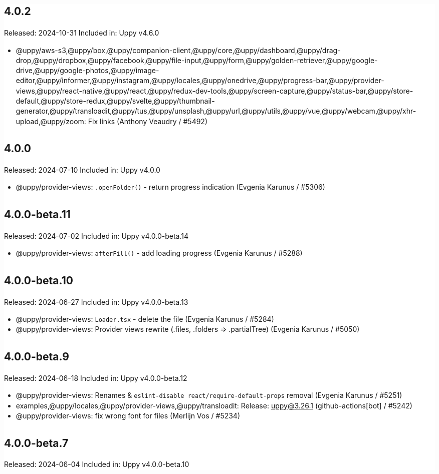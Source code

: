 ## 4.0.2

Released: 2024-10-31
Included in: Uppy v4.6.0

- @uppy/aws-s3,@uppy/box,@uppy/companion-client,@uppy/core,@uppy/dashboard,@uppy/drag-drop,@uppy/dropbox,@uppy/facebook,@uppy/file-input,@uppy/form,@uppy/golden-retriever,@uppy/google-drive,@uppy/google-photos,@uppy/image-editor,@uppy/informer,@uppy/instagram,@uppy/locales,@uppy/onedrive,@uppy/progress-bar,@uppy/provider-views,@uppy/react-native,@uppy/react,@uppy/redux-dev-tools,@uppy/screen-capture,@uppy/status-bar,@uppy/store-default,@uppy/store-redux,@uppy/svelte,@uppy/thumbnail-generator,@uppy/transloadit,@uppy/tus,@uppy/unsplash,@uppy/url,@uppy/utils,@uppy/vue,@uppy/webcam,@uppy/xhr-upload,@uppy/zoom: Fix links (Anthony Veaudry / #5492)

## 4.0.0

Released: 2024-07-10
Included in: Uppy v4.0.0

- @uppy/provider-views: `.openFolder()` - return progress indication (Evgenia Karunus / #5306)

## 4.0.0-beta.11

Released: 2024-07-02
Included in: Uppy v4.0.0-beta.14

- @uppy/provider-views: `afterFill()` - add loading progress (Evgenia Karunus / #5288)

## 4.0.0-beta.10

Released: 2024-06-27
Included in: Uppy v4.0.0-beta.13

- @uppy/provider-views: `Loader.tsx` - delete the file (Evgenia Karunus / #5284)
- @uppy/provider-views: Provider views rewrite (.files, .folders => .partialTree) (Evgenia Karunus / #5050)

## 4.0.0-beta.9

Released: 2024-06-18
Included in: Uppy v4.0.0-beta.12

- @uppy/provider-views: Renames & `eslint-disable react/require-default-props` removal (Evgenia Karunus / #5251)
- examples,@uppy/locales,@uppy/provider-views,@uppy/transloadit: Release: uppy@3.26.1 (github-actions[bot] / #5242)
- @uppy/provider-views: fix wrong font for files (Merlijn Vos / #5234)

## 4.0.0-beta.7

Released: 2024-06-04
Included in: Uppy v4.0.0-beta.10
